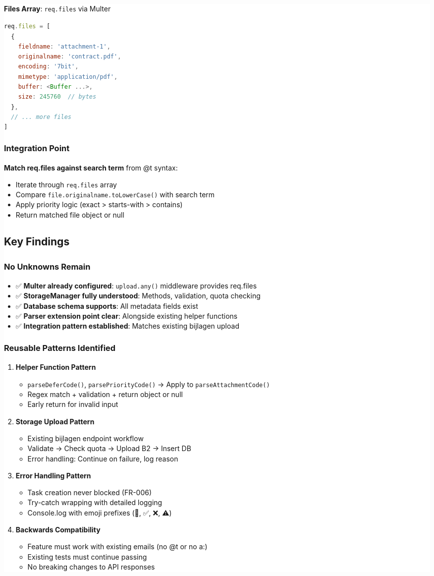 **Files Array**: `req.files` via Multer
```javascript
req.files = [
  {
    fieldname: 'attachment-1',
    originalname: 'contract.pdf',
    encoding: '7bit',
    mimetype: 'application/pdf',
    buffer: <Buffer ...>,
    size: 245760  // bytes
  },
  // ... more files
]
```

### Integration Point
**Match req.files against search term** from @t syntax:
- Iterate through `req.files` array
- Compare `file.originalname.toLowerCase()` with search term
- Apply priority logic (exact > starts-with > contains)
- Return matched file object or null

## Key Findings

### No Unknowns Remain
- ✅ **Multer already configured**: `upload.any()` middleware provides req.files
- ✅ **StorageManager fully understood**: Methods, validation, quota checking
- ✅ **Database schema supports**: All metadata fields exist
- ✅ **Parser extension point clear**: Alongside existing helper functions
- ✅ **Integration pattern established**: Matches existing bijlagen upload

### Reusable Patterns Identified

1. **Helper Function Pattern**
   - `parseDeferCode()`, `parsePriorityCode()` → Apply to `parseAttachmentCode()`
   - Regex match + validation + return object or null
   - Early return for invalid input

2. **Storage Upload Pattern**
   - Existing bijlagen endpoint workflow
   - Validate → Check quota → Upload B2 → Insert DB
   - Error handling: Continue on failure, log reason

3. **Error Handling Pattern**
   - Task creation never blocked (FR-006)
   - Try-catch wrapping with detailed logging
   - Console.log with emoji prefixes (📎, ✅, ❌, ⚠️)

4. **Backwards Compatibility**
   - Feature must work with existing emails (no @t or no a:)
   - Existing tests must continue passing
   - No breaking changes to API responses
